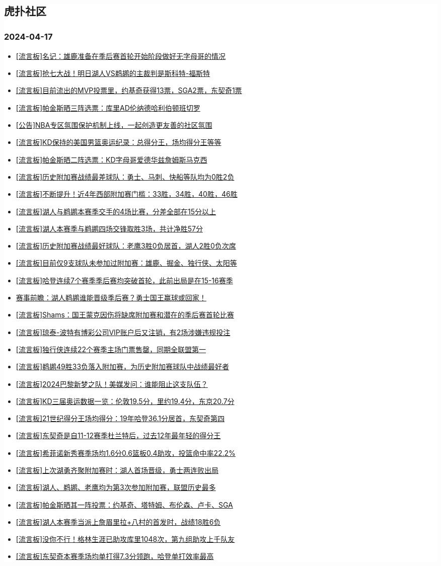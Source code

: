 ## 虎扑社区 
### 2024-04-17

+ [[流言板]名记：雄鹿准备在季后赛首轮开始阶段做好无字母哥的情况](https://bbs.hupu.com/625801914.html)

+ [[流言板]抢七大战！明日湖人VS鹈鹕的主裁判是斯科特-福斯特](https://bbs.hupu.com/625801061.html)

+ [[流言板]目前流出的MVP投票里，约基奇获得13票，SGA2票，东契奇1票](https://bbs.hupu.com/625799589.html)

+ [[流言板]帕金斯晒三阵选票：库里AD伦纳德哈利伯顿班切罗](https://bbs.hupu.com/625802059.html)

+ [[公告]NBA专区氛围保护机制上线，一起创造更友善的社区氛围](https://bbs.hupu.com/625798414.html)

+ [[流言板]KD保持的美国男篮奥运纪录：总得分王，场均得分王等等](https://bbs.hupu.com/625800987.html)

+ [[流言板]帕金斯晒二阵选票：KD字母哥爱德华兹詹姆斯马克西](https://bbs.hupu.com/625801976.html)

+ [[流言板]历史附加赛战绩最差球队：勇士、马刺、快船等队均为0胜2负](https://bbs.hupu.com/625798394.html)

+ [[流言板]不断提升！近4年西部附加赛门槛：33胜，34胜，40胜，46胜](https://bbs.hupu.com/625801203.html)

+ [[流言板]湖人与鹈鹕本赛季交手的4场比赛，分差全部在15分以上](https://bbs.hupu.com/625798789.html)

+ [[流言板]湖人本赛季与鹈鹕四场交锋取胜3场，共计净胜57分](https://bbs.hupu.com/625801078.html)

+ [[流言板]历史附加赛战绩最好球队：老鹰3胜0负居首，湖人2胜0负次席](https://bbs.hupu.com/625798361.html)

+ [[流言板]目前仅9支球队未参加过附加赛：雄鹿、掘金、独行侠、太阳等](https://bbs.hupu.com/625798516.html)

+ [[流言板]哈登连续7个赛季季后赛均突破首轮，此前出局是在15-16赛季](https://bbs.hupu.com/625797478.html)

+ [赛事前瞻：湖人鹈鹕谁能晋级季后赛？勇士国王赢球或回家！](https://bbs.hupu.com/625797347.html)

+ [[流言板]Shams：国王蒙克因伤将缺席附加赛和潜在的季后赛首轮比赛](https://bbs.hupu.com/625802257.html)

+ [[流言板]琼泰-波特有博彩公司VIP账户后又注销，有2场涉嫌违规投注](https://bbs.hupu.com/625802080.html)

+ [[流言板]独行侠连续22个赛季主场门票售罄，同期全联盟第一](https://bbs.hupu.com/625798294.html)

+ [[流言板]鹈鹕49胜33负落入附加赛，为历史附加赛球队中战绩最好者](https://bbs.hupu.com/625801438.html)

+ [[流言板]2024巴黎新梦之队！美媒发问：谁能阻止这支队伍？](https://bbs.hupu.com/625796606.html)

+ [[流言板]KD三届奥运数据一览：伦敦19.5分，里约19.4分，东京20.7分](https://bbs.hupu.com/625796740.html)

+ [[流言板]21世纪得分王场均得分：19年哈登36.1分居首，东契奇第四](https://bbs.hupu.com/625800648.html)

+ [[流言板]东契奇是自11-12赛季杜兰特后，过去12年最年轻的得分王](https://bbs.hupu.com/625799773.html)

+ [[流言板]希菲诺新秀赛季场均1.6分0.6篮板0.4助攻，投篮命中率22.2%](https://bbs.hupu.com/625796163.html)

+ [[流言板]上次湖勇齐聚附加赛时：湖人首场晋级，勇士两连败出局](https://bbs.hupu.com/625798296.html)

+ [[流言板]湖人、鹈鹕、老鹰均为第3次参加附加赛，联盟历史最多](https://bbs.hupu.com/625798487.html)

+ [[流言板]帕金斯晒其一阵投票：约基奇、塔特姆、布伦森、卢卡、SGA](https://bbs.hupu.com/625801623.html)

+ [[流言板]湖人本赛季当派上詹眉里拉+八村的首发时，战绩18胜6负](https://bbs.hupu.com/625798798.html)

+ [[流言板]没你不行！格林生涯已助攻库里1048次，第九组助攻上千队友](https://bbs.hupu.com/625802293.html)

+ [[流言板]东契奇本赛季场均单打得7.3分领跑，哈登单打效率最高](https://bbs.hupu.com/625798720.html)
